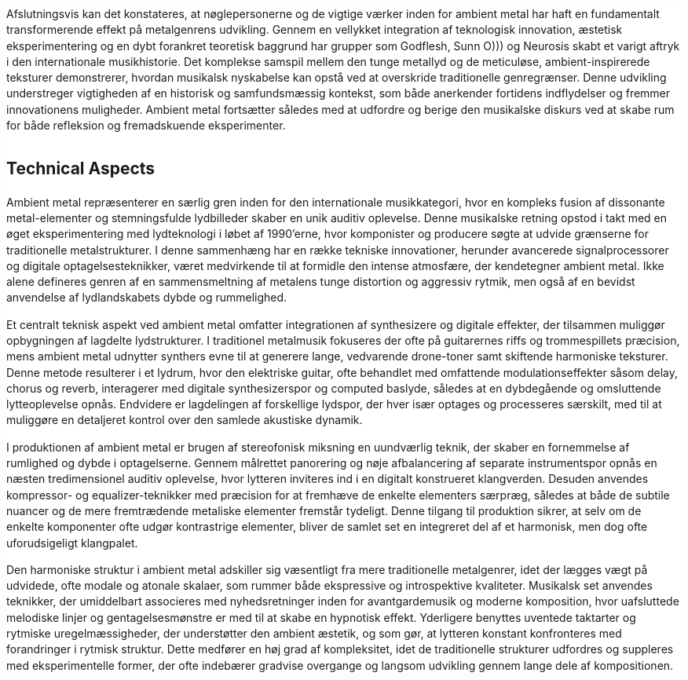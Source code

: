 Afslutningsvis kan det konstateres, at nøglepersonerne og de vigtige værker inden for ambient metal
har haft en fundamentalt transformerende effekt på metalgenrens udvikling. Gennem en vellykket
integration af teknologisk innovation, æstetisk eksperimentering og en dybt forankret teoretisk
baggrund har grupper som Godflesh, Sunn O))) og Neurosis skabt et varigt aftryk i den internationale
musikhistorie. Det komplekse samspil mellem den tunge metallyd og de meticuløse, ambient-inspirerede
teksturer demonstrerer, hvordan musikalsk nyskabelse kan opstå ved at overskride traditionelle
genregrænser. Denne udvikling understreger vigtigheden af en historisk og samfundsmæssig kontekst,
som både anerkender fortidens indflydelser og fremmer innovationens muligheder. Ambient metal
fortsætter således med at udfordre og berige den musikalske diskurs ved at skabe rum for både
refleksion og fremadskuende eksperimenter.

## Technical Aspects

Ambient metal repræsenterer en særlig gren inden for den internationale musikkategori, hvor en
kompleks fusion af dissonante metal-elementer og stemningsfulde lydbilleder skaber en unik auditiv
oplevelse. Denne musikalske retning opstod i takt med en øget eksperimentering med lydteknologi i
løbet af 1990’erne, hvor komponister og producere søgte at udvide grænserne for traditionelle
metalstrukturer. I denne sammenhæng har en række tekniske innovationer, herunder avancerede
signalprocessorer og digitale optagelsesteknikker, været medvirkende til at formidle den intense
atmosfære, der kendetegner ambient metal. Ikke alene defineres genren af en sammensmeltning af
metalens tunge distortion og aggressiv rytmik, men også af en bevidst anvendelse af lydlandskabets
dybde og rummelighed.

Et centralt teknisk aspekt ved ambient metal omfatter integrationen af synthesizere og digitale
effekter, der tilsammen muliggør opbygningen af lagdelte lydstrukturer. I traditionel metalmusik
fokuseres der ofte på guitarernes riffs og trommespillets præcision, mens ambient metal udnytter
synthers evne til at generere lange, vedvarende drone-toner samt skiftende harmoniske teksturer.
Denne metode resulterer i et lydrum, hvor den elektriske guitar, ofte behandlet med omfattende
modulationseffekter såsom delay, chorus og reverb, interagerer med digitale synthesizerspor og
computed baslyde, således at en dybdegående og omsluttende lytteoplevelse opnås. Endvidere er
lagdelingen af forskellige lydspor, der hver især optages og processeres særskilt, med til at
muliggøre en detaljeret kontrol over den samlede akustiske dynamik.

I produktionen af ambient metal er brugen af stereofonisk miksning en uundværlig teknik, der skaber
en fornemmelse af rumlighed og dybde i optagelserne. Gennem målrettet panorering og nøje
afbalancering af separate instrumentspor opnås en næsten tredimensionel auditiv oplevelse, hvor
lytteren inviteres ind i en digitalt konstrueret klangverden. Desuden anvendes kompressor- og
equalizer-teknikker med præcision for at fremhæve de enkelte elementers særpræg, således at både de
subtile nuancer og de mere fremtrædende metaliske elementer fremstår tydeligt. Denne tilgang til
produktion sikrer, at selv om de enkelte komponenter ofte udgør kontrastrige elementer, bliver de
samlet set en integreret del af et harmonisk, men dog ofte uforudsigeligt klangpalet.

Den harmoniske struktur i ambient metal adskiller sig væsentligt fra mere traditionelle metalgenrer,
idet der lægges vægt på udvidede, ofte modale og atonale skalaer, som rummer både ekspressive og
introspektive kvaliteter. Musikalsk set anvendes teknikker, der umiddelbart associeres med
nyhedsretninger inden for avantgardemusik og moderne komposition, hvor uafsluttede melodiske linjer
og gentagelsesmønstre er med til at skabe en hypnotisk effekt. Yderligere benyttes uventede
taktarter og rytmiske uregelmæssigheder, der understøtter den ambient æstetik, og som gør, at
lytteren konstant konfronteres med forandringer i rytmisk struktur. Dette medfører en høj grad af
kompleksitet, idet de traditionelle strukturer udfordres og suppleres med eksperimentelle former,
der ofte indebærer gradvise overgange og langsom udvikling gennem lange dele af kompositionen.
